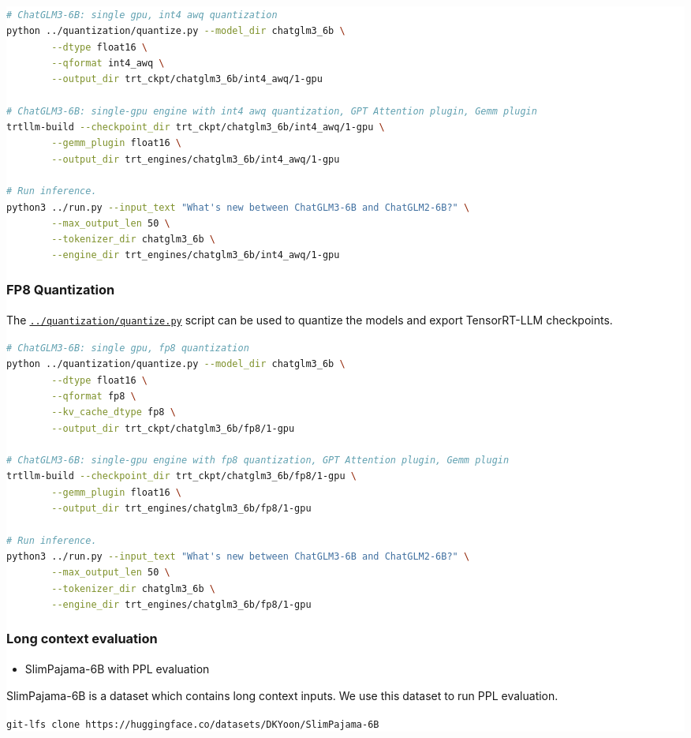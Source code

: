 ```bash
# ChatGLM3-6B: single gpu, int4 awq quantization
python ../quantization/quantize.py --model_dir chatglm3_6b \
        --dtype float16 \
        --qformat int4_awq \
        --output_dir trt_ckpt/chatglm3_6b/int4_awq/1-gpu

# ChatGLM3-6B: single-gpu engine with int4 awq quantization, GPT Attention plugin, Gemm plugin
trtllm-build --checkpoint_dir trt_ckpt/chatglm3_6b/int4_awq/1-gpu \
        --gemm_plugin float16 \
        --output_dir trt_engines/chatglm3_6b/int4_awq/1-gpu

# Run inference.
python3 ../run.py --input_text "What's new between ChatGLM3-6B and ChatGLM2-6B?" \
        --max_output_len 50 \
        --tokenizer_dir chatglm3_6b \
        --engine_dir trt_engines/chatglm3_6b/int4_awq/1-gpu
```

### FP8 Quantization

The [`../quantization/quantize.py`](../quantization/quantize.py) script can be used to quantize the models and export TensorRT-LLM checkpoints.

```bash
# ChatGLM3-6B: single gpu, fp8 quantization
python ../quantization/quantize.py --model_dir chatglm3_6b \
        --dtype float16 \
        --qformat fp8 \
        --kv_cache_dtype fp8 \
        --output_dir trt_ckpt/chatglm3_6b/fp8/1-gpu

# ChatGLM3-6B: single-gpu engine with fp8 quantization, GPT Attention plugin, Gemm plugin
trtllm-build --checkpoint_dir trt_ckpt/chatglm3_6b/fp8/1-gpu \
        --gemm_plugin float16 \
        --output_dir trt_engines/chatglm3_6b/fp8/1-gpu

# Run inference.
python3 ../run.py --input_text "What's new between ChatGLM3-6B and ChatGLM2-6B?" \
        --max_output_len 50 \
        --tokenizer_dir chatglm3_6b \
        --engine_dir trt_engines/chatglm3_6b/fp8/1-gpu
```

### Long context evaluation

* SlimPajama-6B with PPL evaluation

SlimPajama-6B is a dataset which contains long context inputs. We use this dataset to run PPL evaluation.

```bash
git-lfs clone https://huggingface.co/datasets/DKYoon/SlimPajama-6B
```
